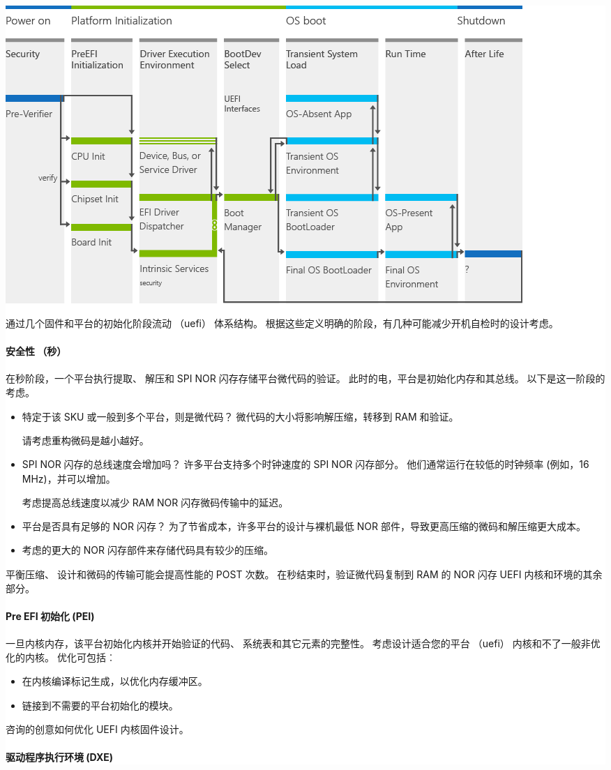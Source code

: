 ![初始化流过 UEFI 体系结构关系图。](images/weg-diagram-uefi-firmware-flow.png)

通过几个固件和平台的初始化阶段流动 （uefi） 体系结构。 根据这些定义明确的阶段，有几种可能减少开机自检时的设计考虑。

#### <a name="security-sec"></a>安全性 （秒）

在秒阶段，一个平台执行提取、 解压和 SPI NOR 闪存存储平台微代码的验证。 此时的电，平台是初始化内存和其总线。 以下是这一阶段的考虑。

-   特定于该 SKU 或一般到多个平台，则是微代码？ 微代码的大小将影响解压缩，转移到 RAM 和验证。

    请考虑重构微码是越小越好。

-   SPI NOR 闪存的总线速度会增加吗？ 许多平台支持多个时钟速度的 SPI NOR 闪存部分。 他们通常运行在较低的时钟频率 (例如，16 MHz)，并可以增加。

    考虑提高总线速度以减少 RAM NOR 闪存微码传输中的延迟。

-   平台是否具有足够的 NOR 闪存？ 为了节省成本，许多平台的设计与裸机最低 NOR 部件，导致更高压缩的微码和解压缩更大成本。

-   考虑的更大的 NOR 闪存部件来存储代码具有较少的压缩。

平衡压缩、 设计和微码的传输可能会提高性能的 POST 次数。 在秒结束时，验证微代码复制到 RAM 的 NOR 闪存 UEFI 内核和环境的其余部分。

#### <a name="pre-efi-initialization-pei"></a>Pre EFI 初始化 (PEI)

一旦内核内存，该平台初始化内核并开始验证的代码、 系统表和其它元素的完整性。
考虑设计适合您的平台 （uefi） 内核和不了一般非优化的内核。 优化可包括︰

-   在内核编译标记生成，以优化内存缓冲区。

-   链接到不需要的平台初始化的模块。

咨询的创意如何优化 UEFI 内核固件设计。

#### <a name="driver-execution-environment-dxe"></a>驱动程序执行环境 (DXE)
